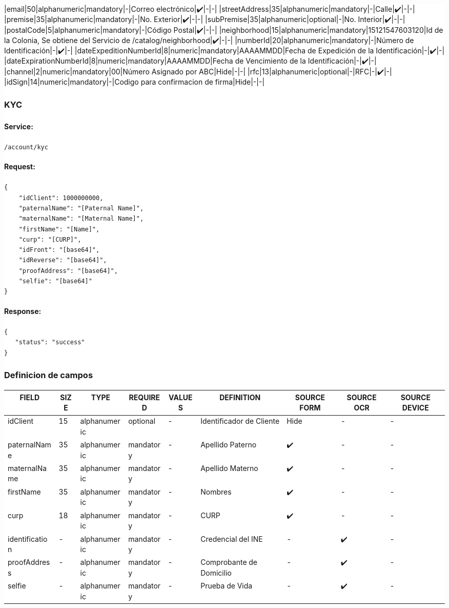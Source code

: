 |email|50|alphanumeric|mandatory|-|Correo electrónico|✔️|-|-|
|streetAddress|35|alphanumeric|mandatory|-|Calle|✔️|-|-|
|premise|35|alphanumeric|mandatory|-|No. Exterior|✔️|-|-|
|subPremise|35|alphanumeric|optional|-|No. Interior|✔️|-|-|
|postalCode|5|alphanumeric|mandatory|-|Código Postal|✔️|-|-|
|neighborhood|15|alphanumeric|mandatory|15121547603120|Id de la Colonia, Se obtiene del Servicio de /catalog/neighborhood|✔️|-|-|
|numberId|20|alphanumeric|mandatory|-|Número de Identificación|-|✔️|-|
|dateExpeditionNumberId|8|numeric|mandatory|AAAAMMDD|Fecha de Expedición de la Identificación|-|✔️|-|
|dateExpirationNumberId|8|numeric|mandatory|AAAAMMDD|Fecha de Vencimiento de la Identificación|-|✔️|-|
|channel|2|numeric|mandatory|00|Número Asignado por ABC|Hide|-|-|
|rfc|13|alphanumeric|optional|-|RFC|-|✔️|-|
|idSign|14|numeric|mandatory|-|Codigo para confirmacion de firma|Hide|-|-|

### KYC

#### Service:

    /account/kyc

#### Request:

    {
        "idClient": 1000000000,
        "paternalName": "[Paternal Name]",
        "maternalName": "[Maternal Name]",
        "firstName": "[Name]",
        "curp": "[CURP]",
        "idFront": "[base64]",
        "idReverse": "[base64]",
        "proofAddress": "[base64]",
        "selfie": "[base64]"
    }

#### Response:

    {
       "status": "success"
    }

### Definicion de campos

|FIELD|SIZE|TYPE|REQUIRED|VALUES|DEFINITION|SOURCE FORM|SOURCE OCR|SOURCE DEVICE|
|-----------|-----------|-----------|-----------|-----------|-----------|-----------|-----------|-----------|
|idClient|15|alphanumeric|optional|-|Identificador de Cliente|Hide|-|-|
|paternalName|35|alphanumeric|mandatory|-|Apellido Paterno|✔️|-|-|
|maternalName|35|alphanumeric|mandatory|-|Apellido Materno|✔️|-|-|
|firstName|35|alphanumeric|mandatory|-|Nombres|✔️|-|-|
|curp|18|alphanumeric|mandatory|-|CURP|✔️|-|-|
|identification|-|alphanumeric|mandatory|-|Credencial del INE|-|✔️|-|
|proofAddress|-|alphanumeric|mandatory|-|Comprobante de Domicilio|-|✔️|-|
|selfie|-|alphanumeric|mandatory|-|Prueba de Vida|-|✔️|-|

  [2]: https://images-shared-team.s3.amazonaws.com/Service+single+SignUp-last.jpeg
  [1]: https://shareimagess.s3-us-west-2.amazonaws.com/Picture1.png